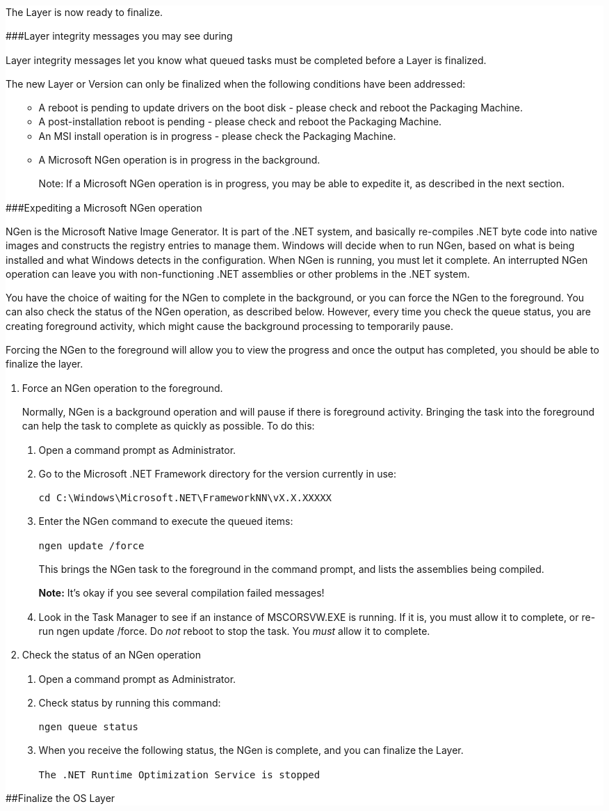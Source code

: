 The Layer is now ready to finalize.

###Layer integrity messages you may see during <a name="Layer_Integrity_Check"></a>

Layer integrity messages let you know what queued tasks must be completed before a Layer is finalized.

The new Layer or Version can only be finalized when the following conditions have been addressed:

<ul>            <ul>                <li>A reboot is pending to update drivers on the boot disk - please check and reboot the Packaging Machine.</li>                <li>A post-installation reboot is pending - please check and reboot the Packaging Machine.</li>                <li>An MSI install operation is in progress - please check the Packaging Machine.</li>                <li>                    <p>A Microsoft NGen operation is in progress in the background. </p>                    <p>Note: If a Microsoft NGen operation is in progress, you may be able to expedite it, as described in the next section.</p>                </li>            </ul>        </ul>

###Expediting a Microsoft NGen operation <a name="Complete_MS_NGen_Operations"></a>

NGen is the Microsoft Native Image Generator.  It is part of the .NET system, and basically re-compiles .NET byte code into native images and constructs the registry entries to manage them.  Windows will decide when to run NGen, based on what is being installed and what Windows detects in the configuration.  When NGen is running, you must let it complete.  An interrupted NGen operation can leave you with non-functioning .NET assemblies or other problems in the .NET system.

You have the choice of waiting for the NGen to complete in the background, or you can force the NGen to the foreground. You can also check the status of the NGen operation, as described below. However, every time you check the queue status, you are creating foreground activity, which might cause the background processing to temporarily pause. 

Forcing the NGen to the foreground will allow you to view the progress and once the output has completed, you should be able to finalize the layer.

<ol>            <li>                <p>Force an NGen operation to the foreground. </p>                <p>Normally, NGen is a background operation and will pause if there is foreground activity.  Bringing the task into the foreground can help the task to complete as quickly as possible. To do this:</p>                <ol>                    <li>                        <p>Open a command prompt as Administrator.</p>                    </li>                    <li>                        <p>Go to the Microsoft .NET Framework directory for the version currently in use:</p><pre>cd C:\Windows\Microsoft.NET\FrameworkNN\vX.X.XXXXX</pre>                    </li>                    <li>                        <p>Enter the NGen command to execute the queued items:</p><pre>ngen update /force</pre>                        <p>This brings the NGen task to the foreground in the command prompt, and lists the assemblies being compiled. </p>                        <p><b>Note:</b> It’s okay if you see several compilation failed messages!</p>                    </li>                    <li>Look in the Task Manager to see if an instance of MSCORSVW.EXE is running. If it is, you must allow it to complete, or re-run <span>ngen update /force</span>.  Do <i>not</i> reboot to stop the task. You <i>must</i> allow it to complete.</li>                </ol>            </li>            <li>                <p>Check the status of an NGen operation</p>                <ol>                    <li>                        <p>Open a command prompt as Administrator.</p>                    </li>                    <li>                        <p>Check status by running this command:</p><pre>ngen queue status</pre>                    </li>                    <li>                        <p>When you receive the following status, the NGen is complete, and you can finalize the Layer.</p><pre>The .NET Runtime Optimization Service is stopped</pre>                    </li>                </ol>            </li>        </ol>

##Finalize the OS Layer<a name="Finalize"></a>
